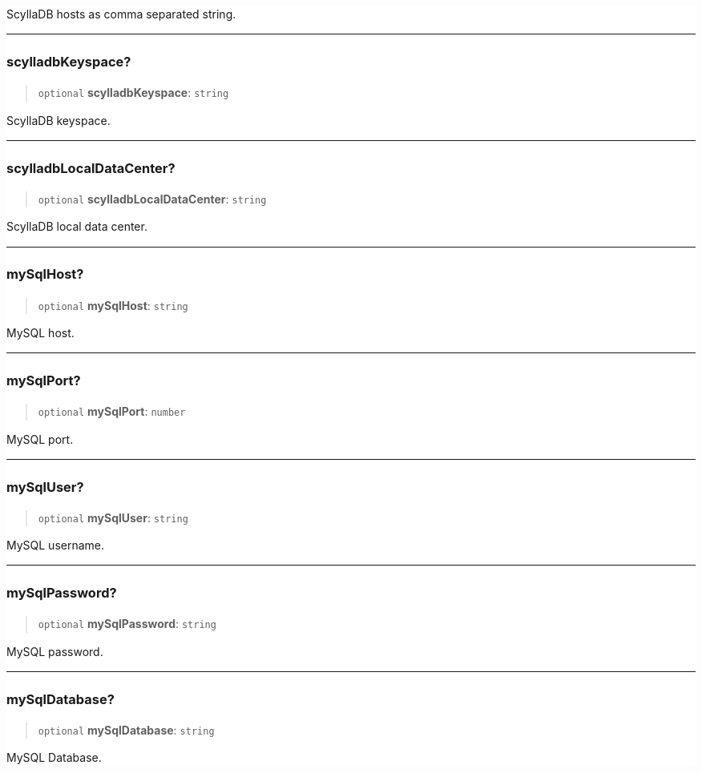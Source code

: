 ScyllaDB hosts as comma separated string.

***

### scylladbKeyspace?

> `optional` **scylladbKeyspace**: `string`

ScyllaDB keyspace.

***

### scylladbLocalDataCenter?

> `optional` **scylladbLocalDataCenter**: `string`

ScyllaDB local data center.

***

### mySqlHost?

> `optional` **mySqlHost**: `string`

MySQL host.

***

### mySqlPort?

> `optional` **mySqlPort**: `number`

MySQL port.

***

### mySqlUser?

> `optional` **mySqlUser**: `string`

MySQL username.

***

### mySqlPassword?

> `optional` **mySqlPassword**: `string`

MySQL password.

***

### mySqlDatabase?

> `optional` **mySqlDatabase**: `string`

MySQL Database.
